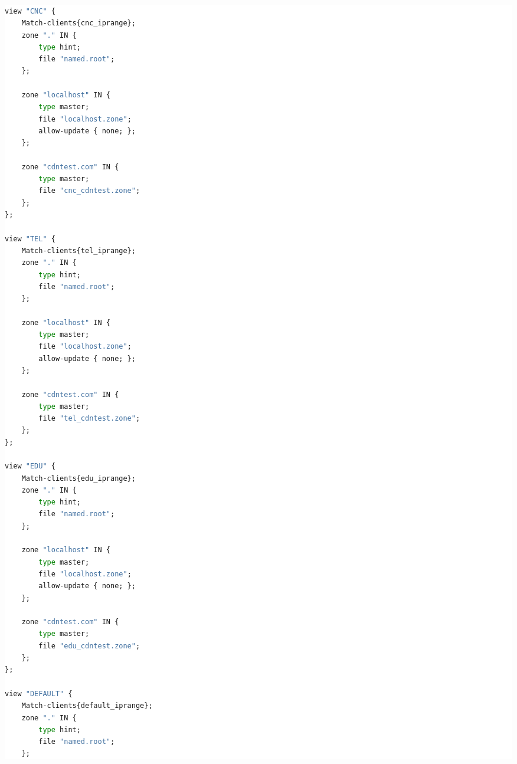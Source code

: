 ```cmd
view "CNC" {
    Match-clients{cnc_iprange};
    zone "." IN {
        type hint;
        file "named.root";
    };

    zone "localhost" IN {
        type master;
        file "localhost.zone";
        allow-update { none; };
    };

    zone "cdntest.com" IN {
        type master;
        file "cnc_cdntest.zone";
    };
};

view "TEL" {
    Match-clients{tel_iprange};
    zone "." IN {
        type hint;
        file "named.root";
    };

    zone "localhost" IN {
        type master;
        file "localhost.zone";
        allow-update { none; };
    };

    zone "cdntest.com" IN {
        type master;
        file "tel_cdntest.zone";
    };
};

view "EDU" {
    Match-clients{edu_iprange};
    zone "." IN {
        type hint;
        file "named.root";
    };

    zone "localhost" IN {
        type master;
        file "localhost.zone";
        allow-update { none; };
    };

    zone "cdntest.com" IN {
        type master;
        file "edu_cdntest.zone";
    };
};

view "DEFAULT" {
    Match-clients{default_iprange};
    zone "." IN {
        type hint;
        file "named.root";
    };
```